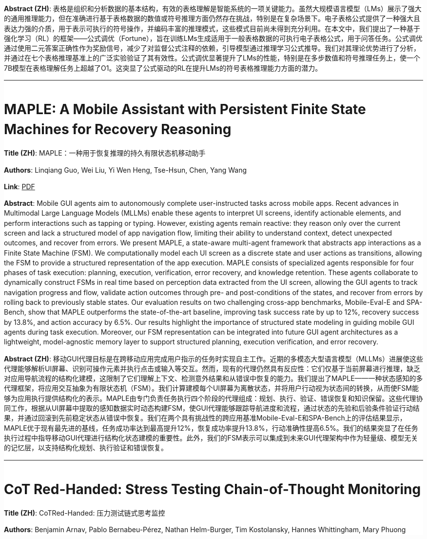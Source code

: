 **Abstract (ZH)**: 表格是组织和分析数据的基本结构，有效的表格理解是智能系统的一项关键能力。虽然大规模语言模型（LMs）展示了强大的通用推理能力，但在准确进行基于表格数据的数值或符号推理方面仍然存在挑战，特别是在复杂场景下。电子表格公式提供了一种强大且表达力强的介质，用于表示可执行的符号操作，并编码丰富的推理模式，这些模式目前尚未得到充分利用。在本文中，我们提出了一种基于强化学习（RL）的框架——公式调优（Fortune），旨在训练LMs生成适用于一般表格数据的可执行电子表格公式，用于问答任务。公式调优通过使用二元答案正确性作为奖励信号，减少了对监督公式注释的依赖，引导模型通过推理学习公式推导。我们对其理论优势进行了分析，并通过在七个表格推理基准上的广泛实验验证了其有效性。公式调优显著提升了LMs的性能，特别是在多步数值和符号推理任务上，使一个7B模型在表格理解任务上超越了O1。这突显了公式驱动的RL在提升LMs的符号表格推理能力方面的潜力。 

---
# MAPLE: A Mobile Assistant with Persistent Finite State Machines for Recovery Reasoning 

**Title (ZH)**: MAPLE：一种用于恢复推理的持久有限状态机移动助手 

**Authors**: Linqiang Guo, Wei Liu, Yi Wen Heng, Tse-Hsun, Chen, Yang Wang  

**Link**: [PDF](https://arxiv.org/pdf/2505.23596)  

**Abstract**: Mobile GUI agents aim to autonomously complete user-instructed tasks across mobile apps. Recent advances in Multimodal Large Language Models (MLLMs) enable these agents to interpret UI screens, identify actionable elements, and perform interactions such as tapping or typing. However, existing agents remain reactive: they reason only over the current screen and lack a structured model of app navigation flow, limiting their ability to understand context, detect unexpected outcomes, and recover from errors. We present MAPLE, a state-aware multi-agent framework that abstracts app interactions as a Finite State Machine (FSM). We computationally model each UI screen as a discrete state and user actions as transitions, allowing the FSM to provide a structured representation of the app execution. MAPLE consists of specialized agents responsible for four phases of task execution: planning, execution, verification, error recovery, and knowledge retention. These agents collaborate to dynamically construct FSMs in real time based on perception data extracted from the UI screen, allowing the GUI agents to track navigation progress and flow, validate action outcomes through pre- and post-conditions of the states, and recover from errors by rolling back to previously stable states. Our evaluation results on two challenging cross-app benchmarks, Mobile-Eval-E and SPA-Bench, show that MAPLE outperforms the state-of-the-art baseline, improving task success rate by up to 12%, recovery success by 13.8%, and action accuracy by 6.5%. Our results highlight the importance of structured state modeling in guiding mobile GUI agents during task execution. Moreover, our FSM representation can be integrated into future GUI agent architectures as a lightweight, model-agnostic memory layer to support structured planning, execution verification, and error recovery. 

**Abstract (ZH)**: 移动GUI代理目标是在跨移动应用完成用户指示的任务时实现自主工作。近期的多模态大型语言模型（MLLMs）进展使这些代理能够解析UI屏幕、识别可操作元素并执行点击或输入等交互。然而，现有的代理仍然具有反应性：它们仅基于当前屏幕进行推理，缺乏对应用导航流程的结构化建模，这限制了它们理解上下文、检测意外结果和从错误中恢复的能力。我们提出了MAPLE——一种状态感知的多代理框架，将应用交互抽象为有限状态机（FSM）。我们计算建模每个UI屏幕为离散状态，并将用户行动视为状态间的转换，从而使FSM能够为应用执行提供结构化的表示。MAPLE由专门负责任务执行四个阶段的代理组成：规划、执行、验证、错误恢复和知识保留。这些代理协同工作，根据从UI屏幕中提取的感知数据实时动态构建FSM，使GUI代理能够跟踪导航进度和流程，通过状态的先验和后验条件验证行动结果，并通过回滚到先前稳定状态从错误中恢复。我们在两个具有挑战性的跨应用基准Mobile-Eval-E和SPA-Bench上的评估结果显示，MAPLE优于现有最先进的基线，任务成功率达到最高提升12%，恢复成功率提升13.8%，行动准确性提高6.5%。我们的结果突显了在任务执行过程中指导移动GUI代理进行结构化状态建模的重要性。此外，我们的FSM表示可以集成到未来GUI代理架构中作为轻量级、模型无关的记忆层，以支持结构化规划、执行验证和错误恢复。 

---
# CoT Red-Handed: Stress Testing Chain-of-Thought Monitoring 

**Title (ZH)**: CoTRed-Handed: 压力测试链式思考监控 

**Authors**: Benjamin Arnav, Pablo Bernabeu-Pérez, Nathan Helm-Burger, Tim Kostolansky, Hannes Whittingham, Mary Phuong  
